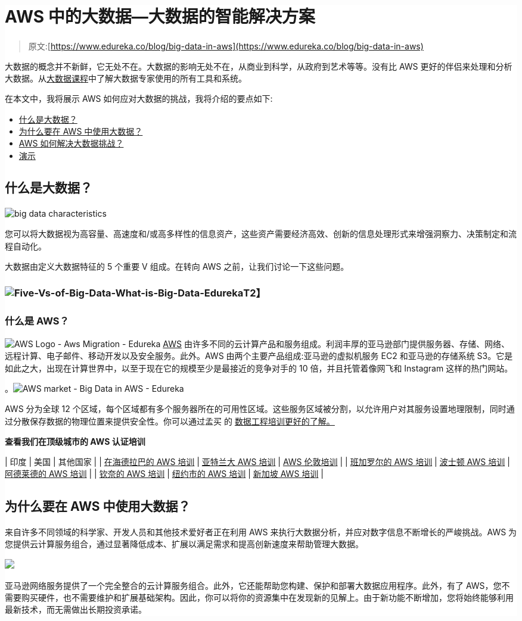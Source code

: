 # AWS 中的大数据—大数据的智能解决方案

> 原文:[https://www.edureka.co/blog/big-data-in-aws](https://www.edureka.co/blog/big-data-in-aws)

大数据的概念并不新鲜，它无处不在。大数据的影响无处不在，从商业到科学，从政府到艺术等等。没有比 AWS 更好的伴侣来处理和分析大数据。从[大数据课程](https://www.edureka.co/big-data-hadoop-training-certification)中了解大数据专家使用的所有工具和系统。

在本文中，我将展示 AWS 如何应对大数据的挑战，我将介绍的要点如下:

*   [什么是大数据？](#what)
*   [为什么要在 AWS 中使用大数据？](#why)
*   [AWS 如何解决大数据挑战？](#how)
*   [演示](#demo)

## **什么是大数据？**

![big data characteristics](../Images/e6448f83c4306da46a6e3926166a3fa5.png)

您可以将大数据视为高容量、高速度和/或高多样性的信息资产，这些资产需要经济高效、创新的信息处理形式来增强洞察力、决策制定和流程自动化。

大数据由定义大数据特征的 5 个重要 V 组成。在转向 AWS 之前，让我们讨论一下这些问题。

### **![Five-Vs-of-Big-Data-What-is-Big-Data-Edureka](../Images/eea8259b09426f8fcffbcd1f07e13e88.png)T2】**

### **什么是 AWS？**

![AWS Logo - Aws Migration - Edureka](../Images/fa640691425b94c2059608853bfe5533.png) [AWS](https://www.edureka.co/blog/what-is-aws/) 由许多不同的云计算产品和服务组成。利润丰厚的亚马逊部门提供服务器、存储、网络、远程计算、电子邮件、移动开发以及安全服务。此外。AWS 由两个主要产品组成:亚马逊的虚拟机服务 EC2 和亚马逊的存储系统 S3。它是如此之大，出现在计算世界中，以至于现在它的规模至少是最接近的竞争对手的 10 倍，并且托管着像网飞和 Instagram 这样的热门网站。

。![AWS market - Big Data in AWS - Edureka](../Images/102ca15914a1d4ad202e929b3cc95446.png)

AWS 分为全球 12 个区域，每个区域都有多个服务器所在的可用性区域。这些服务区域被分割，以允许用户对其服务设置地理限制，同时通过分散保存数据的物理位置来提供安全性。你可以通过孟买 的 [数据工程培训更好的了解。](https://www.edureka.co/microsoft-azure-data-engineering-certification-course-mumbai)

**查看我们在顶级城市的 AWS 认证培训**

| 印度 | 美国 | 其他国家 |
| [在海德拉巴的 AWS 培训](https://www.edureka.co/aws-certification-training-hyderabad) | [亚特兰大 AWS 培训](https://www.edureka.co/aws-certification-training-atlanta) | [AWS 伦敦培训](https://www.edureka.co/aws-certification-training-london) |
| [班加罗尔的 AWS 培训](https://www.edureka.co/aws-certification-training-bangalore) | [波士顿 AWS 培训](https://www.edureka.co/aws-certification-training-boston) | [阿德莱德的 AWS 培训](https://www.edureka.co/aws-certification-training-adelaide) |
| [钦奈的 AWS 培训](https://www.edureka.co/aws-certification-training-chennai) | [纽约市的 AWS 培训](https://www.edureka.co/aws-certification-training-new-york-city) | [新加坡 AWS 培训](https://www.edureka.co/aws-certification-training-singapore) |

## **为什么要在 AWS 中使用大数据？**

来自许多不同领域的科学家、开发人员和其他技术爱好者正在利用 AWS 来执行大数据分析，并应对数字信息不断增长的严峻挑战。AWS 为您提供云计算服务组合，通过显著降低成本、扩展以满足需求和提高创新速度来帮助管理大数据。

![](../Images/5c1a089802874d94ec4e9bcd7efdb4a8.png)

亚马逊网络服务提供了一个完全整合的云计算服务组合。此外，它还能帮助您构建、保护和部署大数据应用程序。此外，有了 AWS，您不需要购买硬件，也不需要维护和扩展基础架构。因此，你可以将你的资源集中在发现新的见解上。由于新功能不断增加，您将始终能够利用最新技术，而无需做出长期投资承诺。
